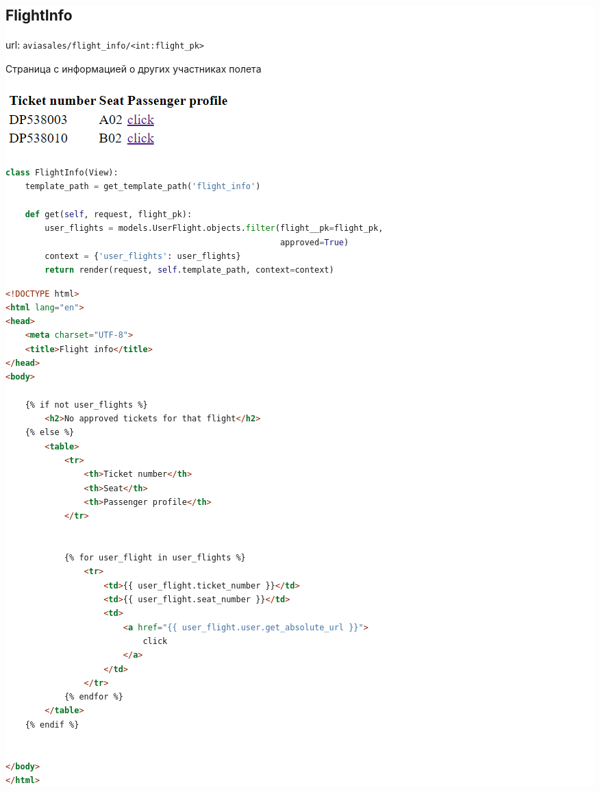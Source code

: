## FlightInfo
url: `aviasales/flight_info/<int:flight_pk>`

Страница с информацией о других участниках полета

![FlightInfo](imgs/FlightInfo.png)

```python
class FlightInfo(View):
    template_path = get_template_path('flight_info')

    def get(self, request, flight_pk):
        user_flights = models.UserFlight.objects.filter(flight__pk=flight_pk,
                                                        approved=True)
        context = {'user_flights': user_flights}
        return render(request, self.template_path, context=context)
```

```html
<!DOCTYPE html>
<html lang="en">
<head>
    <meta charset="UTF-8">
    <title>Flight info</title>
</head>
<body>

    {% if not user_flights %}
        <h2>No approved tickets for that flight</h2>
    {% else %}
        <table>
            <tr>
                <th>Ticket number</th>
                <th>Seat</th>
                <th>Passenger profile</th>
            </tr>


            {% for user_flight in user_flights %}
                <tr>
                    <td>{{ user_flight.ticket_number }}</td>
                    <td>{{ user_flight.seat_number }}</td>
                    <td>
                        <a href="{{ user_flight.user.get_absolute_url }}">
                            click
                        </a>
                    </td>
                </tr>
            {% endfor %}
        </table>
    {% endif %}


</body>
</html>
```
